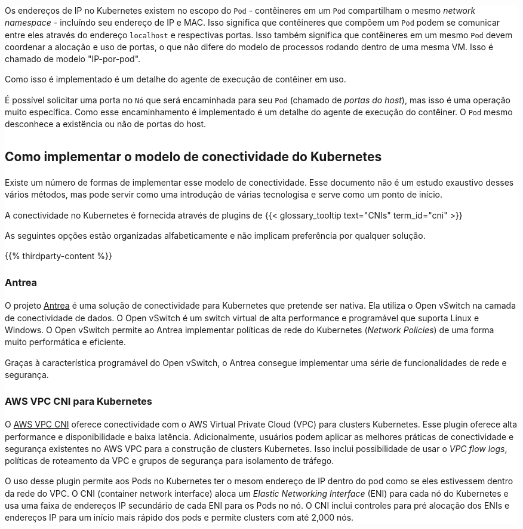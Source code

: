 Os endereços de IP no Kubernetes existem no escopo do `Pod` - contêineres em um `Pod`
compartilham o mesmo _network namespace_ - incluíndo seu endereço de IP e MAC.
Isso significa que contêineres que compõem um `Pod` podem se comunicar entre eles 
através do endereço `localhost` e respectivas portas. Isso também significa que
contêineres em um mesmo `Pod` devem coordenar a alocação e uso de portas, o que não 
difere do modelo de processos rodando dentro de uma mesma VM. Isso é chamado de 
modelo "IP-por-pod".

Como isso é implementado é um detalhe do agente de execução de contêiner em uso.

É possível solicitar uma porta no `Nó` que será encaminhada para seu `Pod` (chamado 
de _portas do host_), mas isso é uma operação muito específica. Como esse encaminhamento
é implementado é um detalhe do agente de execução do contêiner. O `Pod` mesmo 
desconhece a existëncia ou não de portas do host.

## Como implementar o modelo de conectividade do Kubernetes

Existe um número de formas de implementar esse modelo de conectividade. Esse 
documento não é um estudo exaustivo desses vários métodos, mas pode servir como 
uma introdução de várias tecnologisa e serve como um ponto de início.

A conectividade no Kubernetes é fornecida através de plugins de 
{{< glossary_tooltip text="CNIs" term_id="cni" >}}

As seguintes opções estão organizadas alfabeticamente e não implicam preferência por
qualquer solução.

{{% thirdparty-content %}}

### Antrea

O projeto [Antrea](https://github.com/vmware-tanzu/antrea) é uma solução de 
conectividade para Kubernetes que pretende ser nativa. Ela utiliza o Open vSwitch 
na camada de conectividade de dados. O Open vSwitch é um switch virtual de alta 
performance e programável que suporta Linux e Windows. O Open vSwitch permite 
ao Antrea implementar políticas de rede do Kubernetes (_Network Policies_) de 
uma forma muito performática e eficiente.

Graças à característica programável do Open vSwitch, o Antrea consegue implementar 
uma série de funcionalidades de rede e segurança.

### AWS VPC CNI para Kubernetes

O [AWS VPC CNI](https://github.com/aws/amazon-vpc-cni-k8s) oferece conectividade 
com o AWS Virtual Private Cloud (VPC) para clusters Kubernetes. Esse plugin oferece
alta performance e disponibilidade e baixa latência. Adicionalmente, usuários podem 
aplicar as melhores práticas de conectividade e segurança existentes no AWS VPC
para a construção de clusters Kubernetes. Isso inclui possibilidade de usar o 
_VPC flow logs_, políticas de roteamento da VPC e grupos de segurança para isolamento
de tráfego.

O uso desse plugin permite aos Pods no Kubernetes ter o mesom endereço de IP dentro do 
pod como se eles estivessem dentro da rede do VPC. O CNI (container network interface) 
aloca um _Elastic Networking Interface_ (ENI) para cada nó do Kubernetes e usa uma 
faixa de endereços IP secundário de cada ENI para os Pods no nó. O CNI inclui 
controles para pré alocação dos ENIs e endereços IP para um início mais rápido dos 
pods e permite clusters com até 2,000 nós.
